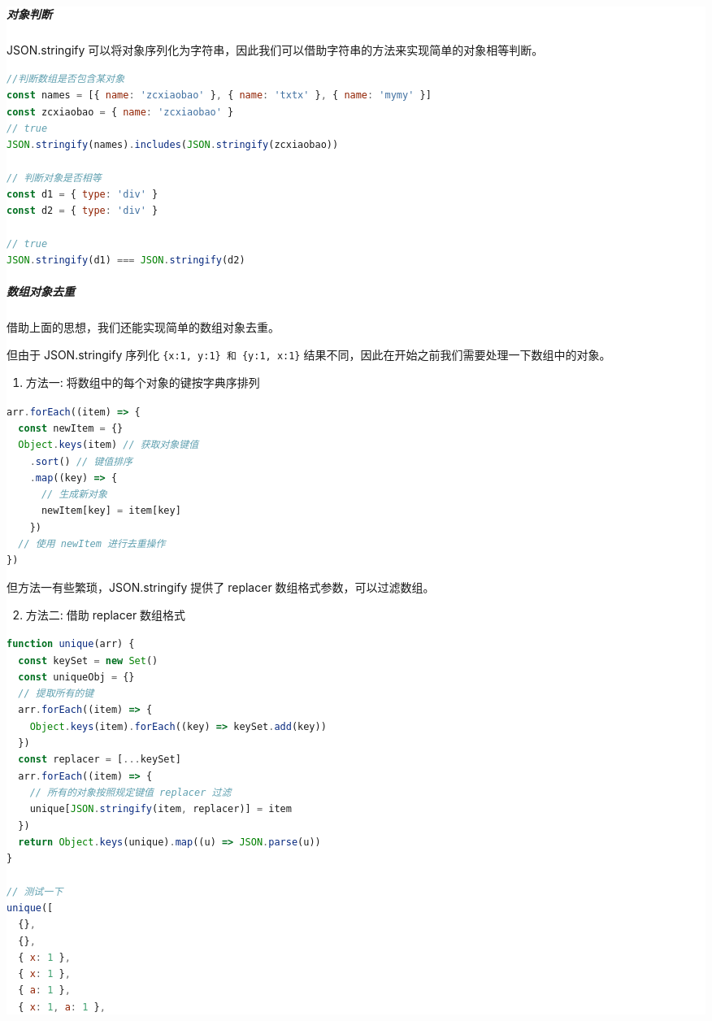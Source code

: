 ##### 对象判断

JSON.stringify 可以将对象序列化为字符串，因此我们可以借助字符串的方法来实现简单的对象相等判断。

```js
//判断数组是否包含某对象
const names = [{ name: 'zcxiaobao' }, { name: 'txtx' }, { name: 'mymy' }]
const zcxiaobao = { name: 'zcxiaobao' }
// true
JSON.stringify(names).includes(JSON.stringify(zcxiaobao))

// 判断对象是否相等
const d1 = { type: 'div' }
const d2 = { type: 'div' }

// true
JSON.stringify(d1) === JSON.stringify(d2)
```

##### 数组对象去重

借助上面的思想，我们还能实现简单的数组对象去重。

但由于 JSON.stringify 序列化 `{x:1, y:1} 和 {y:1, x:1}` 结果不同，因此在开始之前我们需要处理一下数组中的对象。

1. 方法一: 将数组中的每个对象的键按字典序排列

```js
arr.forEach((item) => {
  const newItem = {}
  Object.keys(item) // 获取对象键值
    .sort() // 键值排序
    .map((key) => {
      // 生成新对象
      newItem[key] = item[key]
    })
  // 使用 newItem 进行去重操作
})
```

但方法一有些繁琐，JSON.stringify 提供了 replacer 数组格式参数，可以过滤数组。

2. 方法二: 借助 replacer 数组格式

```js
function unique(arr) {
  const keySet = new Set()
  const uniqueObj = {}
  // 提取所有的键
  arr.forEach((item) => {
    Object.keys(item).forEach((key) => keySet.add(key))
  })
  const replacer = [...keySet]
  arr.forEach((item) => {
    // 所有的对象按照规定键值 replacer 过滤
    unique[JSON.stringify(item, replacer)] = item
  })
  return Object.keys(unique).map((u) => JSON.parse(u))
}

// 测试一下
unique([
  {},
  {},
  { x: 1 },
  { x: 1 },
  { a: 1 },
  { x: 1, a: 1 },
```

  [Symbol('lyl')]: 'unique',
  [K in keyof T as Exclude<K, U>]: T[K]